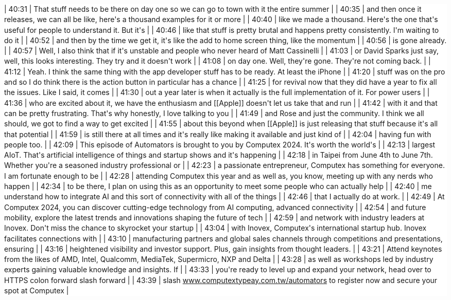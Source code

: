 | 40:31      | That stuff needs to be there on day one so we can go to town with it the entire summer               |
| 40:35      | and then once it releases, we can all be like, here's a thousand examples for it or more             |
| 40:40      | like we made a thousand. Here's the one that's useful for people to understand it. But it's          |
| 40:46      | like that stuff is pretty brutal and happens pretty consistently. I'm waiting to do it               |
| 40:52      | and then by the time we get it, it's like the add to home screen thing, like the momentum            |
| 40:56      | is gone already.                                                                                     |
| 40:57      | Well, I also think that if it's unstable and people who never heard of Matt Cassinelli               |
| 41:03      | or David Sparks just say, well, this looks interesting. They try and it doesn't work                 |
| 41:08      | on day one. Well, they're gone. They're not coming back.                                             |
| 41:12      | Yeah. I think the same thing with the app developer stuff has to be ready. At least the iPhone       |
| 41:20      | stuff was on the pro and so I do think there is the action button in particular has a chance         |
| 41:25      | for revival now that they did have a year to fix all the issues. Like I said, it comes               |
| 41:30      | out a year later is when it actually is the full implementation of it. For power users               |
| 41:36      | who are excited about it, we have the enthusiasm and [[Apple]] doesn't let us take that and run          |
| 41:42      | with it and that can be pretty frustrating. That's why honestly, I love talking to you               |
| 41:49      | and Rose and just the community. I think we all should, we got to find a way to get excited          |
| 41:55      | about this beyond when [[Apple]] is just releasing that stuff because it's all that potential            |
| 41:59      | is still there at all times and it's really like making it available and just kind of                |
| 42:04      | having fun with people too.                                                                          |
| 42:09      | This episode of Automators is brought to you by Computex 2024. It's worth the world's                |
| 42:13      | largest AIoT. That's artificial intelligence of things and startup shows and it's happening          |
| 42:18      | in Taipei from June 4th to June 7th. Whether you're a seasoned industry professional or              |
| 42:23      | a passionate entrepreneur, Computex has something for everyone. I am fortunate enough to be          |
| 42:28      | attending Computex this year and as well as, you know, meeting up with any nerds who happen          |
| 42:34      | to be there, I plan on using this as an opportunity to meet some people who can actually help        |
| 42:40      | me understand how to integrate AI and this sort of connectivity with all of the things               |
| 42:46      | that I actually do at work.                                                                          |
| 42:49      | At Computex 2024, you can discover cutting-edge technology from AI computing, advanced connectivity  |
| 42:54      | and future mobility, explore the latest trends and innovations shaping the future of tech            |
| 42:59      | and network with industry leaders at Inovex. Don't miss the chance to skyrocket your startup         |
| 43:04      | with Inovex, Computex's international startup hub. Inovex facilitates connections with               |
| 43:10      | manufacturing partners and global sales channels through competitions and presentations, ensuring    |
| 43:16      | heightened visibility and investor support. Plus, gain insights from thought leaders.                |
| 43:21      | Attend keynotes from the likes of AMD, Intel, Qualcomm, MediaTek, Supermicro, NXP and Delta          |
| 43:28      | as well as workshops led by industry experts gaining valuable knowledge and insights. If             |
| 43:33      | you're ready to level up and expand your network, head over to HTTPS colon forward slash forward     |
| 43:39      | slash www.computextypeay.com.tw/automators to register now and secure your spot at Computex    |